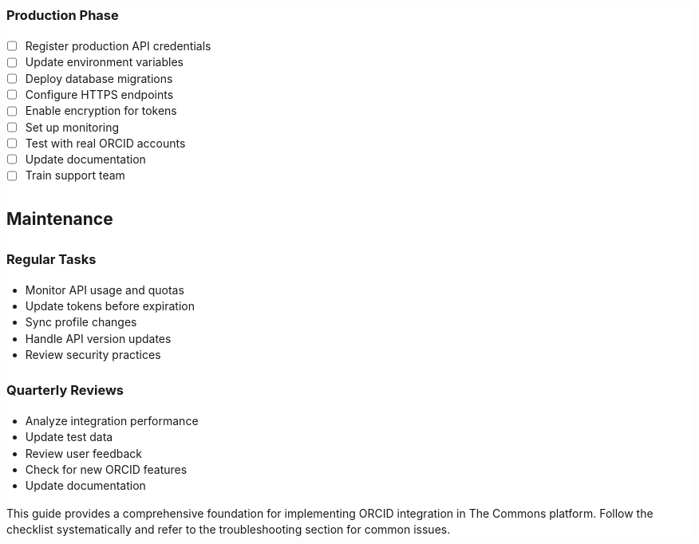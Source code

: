 ### Production Phase
- [ ] Register production API credentials
- [ ] Update environment variables
- [ ] Deploy database migrations
- [ ] Configure HTTPS endpoints
- [ ] Enable encryption for tokens
- [ ] Set up monitoring
- [ ] Test with real ORCID accounts
- [ ] Update documentation
- [ ] Train support team

## Maintenance

### Regular Tasks
- Monitor API usage and quotas
- Update tokens before expiration
- Sync profile changes
- Handle API version updates
- Review security practices

### Quarterly Reviews
- Analyze integration performance
- Update test data
- Review user feedback
- Check for new ORCID features
- Update documentation

This guide provides a comprehensive foundation for implementing ORCID integration in The Commons platform. Follow the checklist systematically and refer to the troubleshooting section for common issues.
